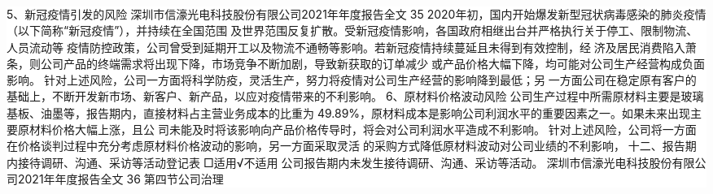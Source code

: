 5、新冠疫情引发的风险
深圳市信濠光电科技股份有限公司2021年年度报告全文
35
2020年初，国内开始爆发新型冠状病毒感染的肺炎疫情（以下简称“新冠疫情”），并持续在全国范围
及世界范围反复扩散。受新冠疫情影响，各国政府相继出台并严格执行关于停工、限制物流、人员流动等
疫情防控政策，公司曾受到延期开工以及物流不通畅等影响。若新冠疫情持续蔓延且未得到有效控制，经
济及居民消费陷入萧条，则公司产品的终端需求将出现下降，市场竞争不断加剧，导致新获取的订单减少
或产品价格大幅下降，均可能对公司生产经营构成负面影响。
针对上述风险，公司一方面将科学防疫，灵活生产，努力将疫情对公司生产经营的影响降到最低；另
一方面公司在稳定原有客户的基础上，不断开发新市场、新客户、新产品，以应对疫情带来的不利影响。
6、原材料价格波动风险
公司生产过程中所需原材料主要是玻璃基板、油墨等，报告期内，直接材料占主营业务成本的比重为
49.89%，原材料成本是影响公司利润水平的重要因素之一。如果未来出现主要原材料价格大幅上涨，且公
司未能及时将该影响向产品价格传导时，将会对公司利润水平造成不利影响。
针对上述风险，公司将一方面在价格谈判过程中充分考虑原材料价格波动的影响，另一方面采取灵活
的采购方式降低原材料波动对公司业绩的不利影响，
十二、报告期内接待调研、沟通、采访等活动登记表
□适用√不适用
公司报告期内未发生接待调研、沟通、采访等活动。
深圳市信濠光电科技股份有限公司2021年年度报告全文
36
第四节公司治理